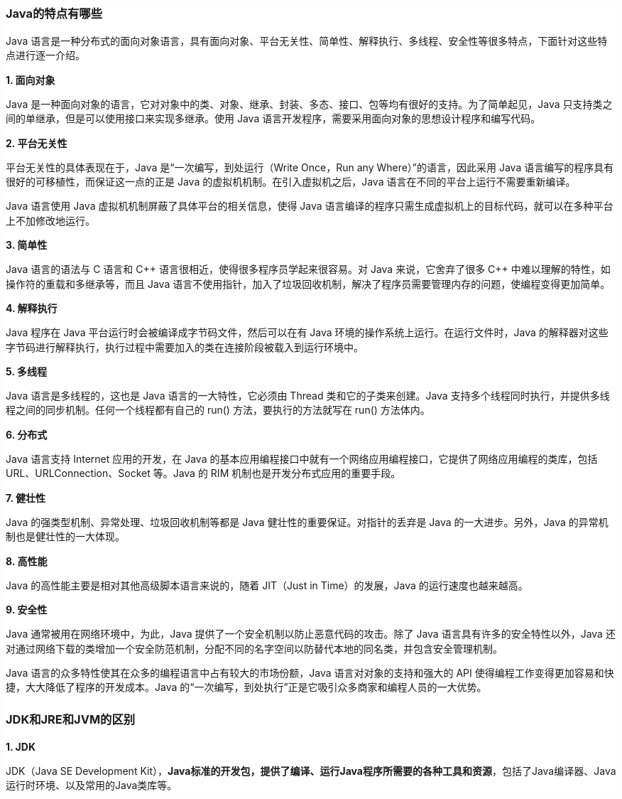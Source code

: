 

### Java的特点有哪些

Java 语言是一种分布式的面向对象语言，具有面向对象、平台无关性、简单性、解释执行、多线程、安全性等很多特点，下面针对这些特点进行逐一介绍。

**1. 面向对象**

Java 是一种面向对象的语言，它对对象中的类、对象、继承、封装、多态、接口、包等均有很好的支持。为了简单起见，Java 只支持类之间的单继承，但是可以使用接口来实现多继承。使用 Java 语言开发程序，需要采用面向对象的思想设计程序和编写代码。

**2. 平台无关性**

平台无关性的具体表现在于，Java 是“一次编写，到处运行（Write Once，Run any Where）”的语言，因此采用 Java 语言编写的程序具有很好的可移植性，而保证这一点的正是 Java 的虚拟机机制。在引入虚拟机之后，Java 语言在不同的平台上运行不需要重新编译。

Java 语言使用 Java 虚拟机机制屏蔽了具体平台的相关信息，使得 Java 语言编译的程序只需生成虚拟机上的目标代码，就可以在多种平台上不加修改地运行。

**3. 简单性**

Java 语言的语法与 C 语言和 C++ 语言很相近，使得很多程序员学起来很容易。对 Java 来说，它舍弃了很多 C++ 中难以理解的特性，如操作符的重载和多继承等，而且 Java 语言不使用指针，加入了垃圾回收机制，解决了程序员需要管理内存的问题，使编程变得更加简单。

**4. 解释执行**

Java 程序在 Java 平台运行时会被编译成字节码文件，然后可以在有 Java 环境的操作系统上运行。在运行文件时，Java 的解释器对这些字节码进行解释执行，执行过程中需要加入的类在连接阶段被载入到运行环境中。

**5. 多线程**

Java 语言是多线程的，这也是 Java 语言的一大特性，它必须由 Thread 类和它的子类来创建。Java 支持多个线程同时执行，并提供多线程之间的同步机制。任何一个线程都有自己的 run() 方法，要执行的方法就写在 run() 方法体内。

**6. 分布式**

Java 语言支持 Internet 应用的开发，在 Java 的基本应用编程接口中就有一个网络应用编程接口，它提供了网络应用编程的类库，包括 URL、URLConnection、Socket 等。Java 的 RIM 机制也是开发分布式应用的重要手段。

**7. 健壮性**

Java 的强类型机制、异常处理、垃圾回收机制等都是 Java 健壮性的重要保证。对指针的丢弃是 Java 的一大进步。另外，Java 的异常机制也是健壮性的一大体现。

**8. 高性能**

Java 的高性能主要是相对其他高级脚本语言来说的，随着 JIT（Just in Time）的发展，Java 的运行速度也越来越高。

**9. 安全性**

Java 通常被用在网络环境中，为此，Java 提供了一个安全机制以防止恶意代码的攻击。除了 Java 语言具有许多的安全特性以外，Java 还对通过网络下载的类增加一个安全防范机制，分配不同的名字空间以防替代本地的同名类，并包含安全管理机制。

Java 语言的众多特性使其在众多的编程语言中占有较大的市场份额，Java 语言对对象的支持和强大的 API 使得编程工作变得更加容易和快捷，大大降低了程序的开发成本。Java 的“一次编写，到处执行”正是它吸引众多商家和编程人员的一大优势。



###  JDK和JRE和JVM的区别

**1. JDK**

JDK（Java SE Development Kit），**Java标准的开发包，提供了编译、运行Java程序所需要的各种工具和资源**，包括了Java编译器、Java运行时环境、以及常用的Java类库等。
